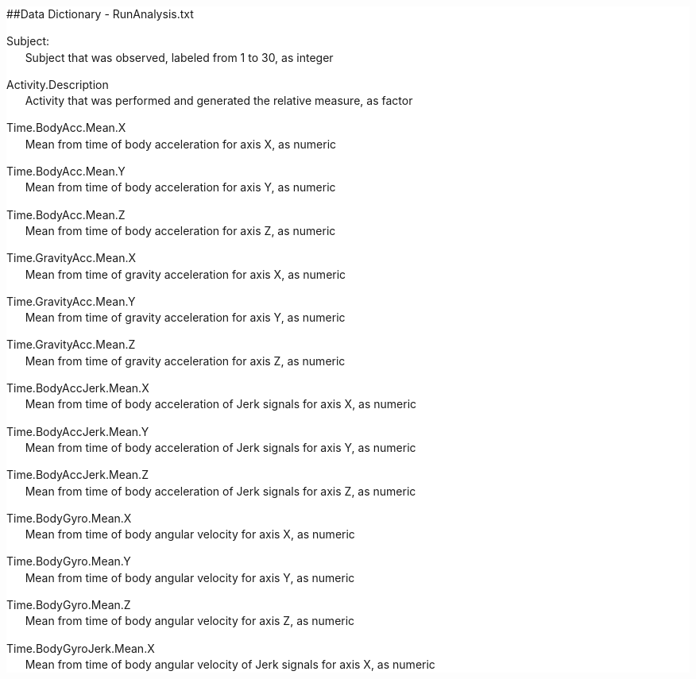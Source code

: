 ##Data Dictionary - RunAnalysis.txt

Subject: 
<br>&nbsp;&nbsp;&nbsp;&nbsp;&nbsp;&nbsp;Subject that was observed, labeled from 1 to 30, as integer

Activity.Description
<br>&nbsp;&nbsp;&nbsp;&nbsp;&nbsp;&nbsp;Activity that was performed and generated the relative measure, as factor

Time.BodyAcc.Mean.X
<br>&nbsp;&nbsp;&nbsp;&nbsp;&nbsp;&nbsp;Mean from time of body acceleration for axis X, as numeric

Time.BodyAcc.Mean.Y
<br>&nbsp;&nbsp;&nbsp;&nbsp;&nbsp;&nbsp;Mean from time of body acceleration for axis Y, as numeric

Time.BodyAcc.Mean.Z
<br>&nbsp;&nbsp;&nbsp;&nbsp;&nbsp;&nbsp;Mean from time of body acceleration for axis Z, as numeric

Time.GravityAcc.Mean.X
<br>&nbsp;&nbsp;&nbsp;&nbsp;&nbsp;&nbsp;Mean from time of gravity acceleration for axis X, as numeric

Time.GravityAcc.Mean.Y
<br>&nbsp;&nbsp;&nbsp;&nbsp;&nbsp;&nbsp;Mean from time of gravity acceleration for axis Y, as numeric

Time.GravityAcc.Mean.Z
<br>&nbsp;&nbsp;&nbsp;&nbsp;&nbsp;&nbsp;Mean from time of gravity acceleration for axis Z, as numeric

Time.BodyAccJerk.Mean.X
<br>&nbsp;&nbsp;&nbsp;&nbsp;&nbsp;&nbsp;Mean from time of body acceleration of Jerk signals for axis X, as numeric

Time.BodyAccJerk.Mean.Y
<br>&nbsp;&nbsp;&nbsp;&nbsp;&nbsp;&nbsp;Mean from time of body acceleration of Jerk signals for axis Y, as numeric

Time.BodyAccJerk.Mean.Z
<br>&nbsp;&nbsp;&nbsp;&nbsp;&nbsp;&nbsp;Mean from time of body acceleration of Jerk signals for axis Z, as numeric

Time.BodyGyro.Mean.X
<br>&nbsp;&nbsp;&nbsp;&nbsp;&nbsp;&nbsp;Mean from time of body angular velocity for axis X, as numeric

Time.BodyGyro.Mean.Y 
<br>&nbsp;&nbsp;&nbsp;&nbsp;&nbsp;&nbsp;Mean from time of body angular velocity for axis Y, as numeric

Time.BodyGyro.Mean.Z
<br>&nbsp;&nbsp;&nbsp;&nbsp;&nbsp;&nbsp;Mean from time of body angular velocity for axis Z, as numeric

Time.BodyGyroJerk.Mean.X
<br>&nbsp;&nbsp;&nbsp;&nbsp;&nbsp;&nbsp;Mean from time of body angular velocity of Jerk signals for axis X, as numeric
